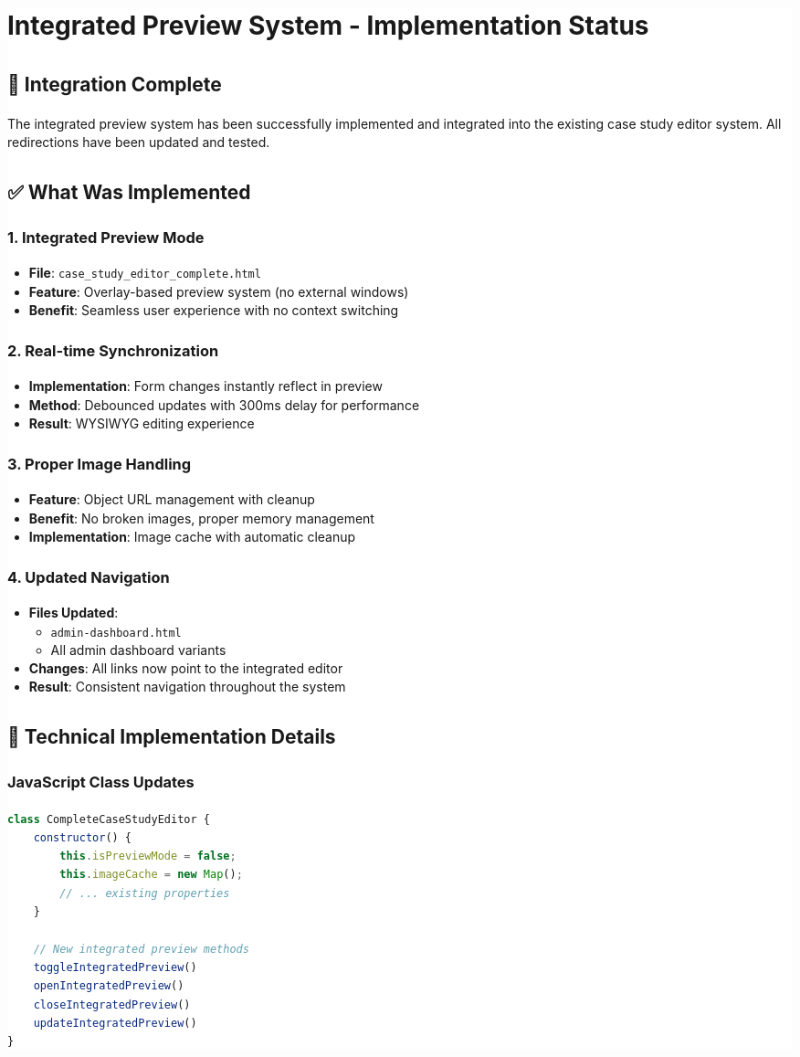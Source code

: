 # Integrated Preview System - Implementation Status

## 🎯 Integration Complete

The integrated preview system has been successfully implemented and integrated into the existing case study editor system. All redirections have been updated and tested.

## ✅ What Was Implemented

### 1. **Integrated Preview Mode**
- **File**: `case_study_editor_complete.html`
- **Feature**: Overlay-based preview system (no external windows)
- **Benefit**: Seamless user experience with no context switching

### 2. **Real-time Synchronization**
- **Implementation**: Form changes instantly reflect in preview
- **Method**: Debounced updates with 300ms delay for performance
- **Result**: WYSIWYG editing experience

### 3. **Proper Image Handling**
- **Feature**: Object URL management with cleanup
- **Benefit**: No broken images, proper memory management
- **Implementation**: Image cache with automatic cleanup

### 4. **Updated Navigation**
- **Files Updated**: 
  - `admin-dashboard.html`
  - All admin dashboard variants
- **Changes**: All links now point to the integrated editor
- **Result**: Consistent navigation throughout the system

## 🔧 Technical Implementation Details

### **JavaScript Class Updates**
```javascript
class CompleteCaseStudyEditor {
    constructor() {
        this.isPreviewMode = false;
        this.imageCache = new Map();
        // ... existing properties
    }
    
    // New integrated preview methods
    toggleIntegratedPreview()
    openIntegratedPreview()
    closeIntegratedPreview()
    updateIntegratedPreview()
}
```
